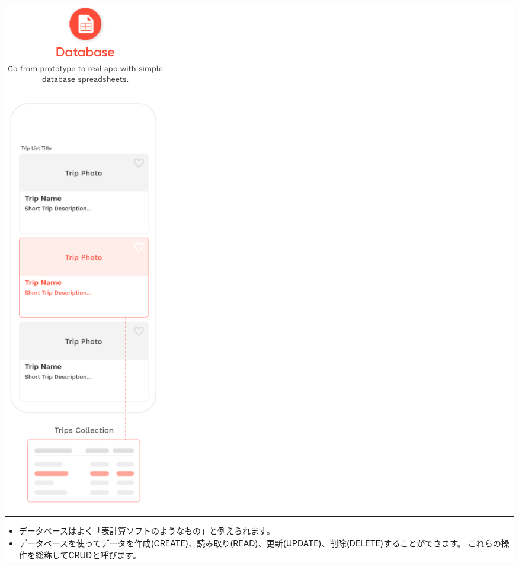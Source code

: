 ![bg 35% right](images/2021-10-19-23-13-47.png)

---
- データベースはよく「表計算ソフトのようなもの」と例えられます。
- データベースを使ってデータを作成(CREATE)、読み取り(READ)、更新(UPDATE)、削除(DELETE)することができます。 これらの操作を総称してCRUDと呼びます。
